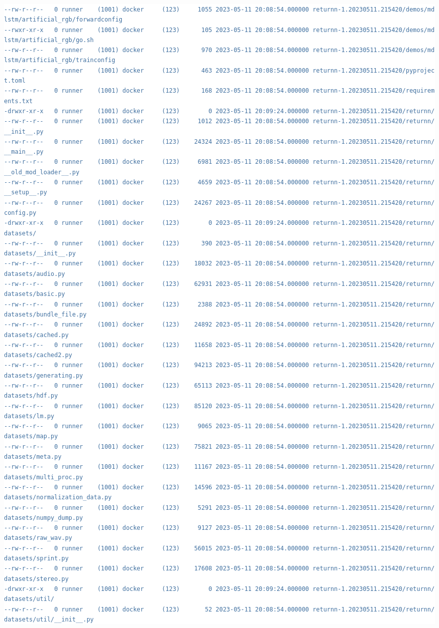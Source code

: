 ```diff
--rw-r--r--   0 runner    (1001) docker     (123)     1055 2023-05-11 20:08:54.000000 returnn-1.20230511.215420/demos/mdlstm/artificial_rgb/forwardconfig
--rwxr-xr-x   0 runner    (1001) docker     (123)      105 2023-05-11 20:08:54.000000 returnn-1.20230511.215420/demos/mdlstm/artificial_rgb/go.sh
--rw-r--r--   0 runner    (1001) docker     (123)      970 2023-05-11 20:08:54.000000 returnn-1.20230511.215420/demos/mdlstm/artificial_rgb/trainconfig
--rw-r--r--   0 runner    (1001) docker     (123)      463 2023-05-11 20:08:54.000000 returnn-1.20230511.215420/pyproject.toml
--rw-r--r--   0 runner    (1001) docker     (123)      168 2023-05-11 20:08:54.000000 returnn-1.20230511.215420/requirements.txt
-drwxr-xr-x   0 runner    (1001) docker     (123)        0 2023-05-11 20:09:24.000000 returnn-1.20230511.215420/returnn/
--rw-r--r--   0 runner    (1001) docker     (123)     1012 2023-05-11 20:08:54.000000 returnn-1.20230511.215420/returnn/__init__.py
--rw-r--r--   0 runner    (1001) docker     (123)    24324 2023-05-11 20:08:54.000000 returnn-1.20230511.215420/returnn/__main__.py
--rw-r--r--   0 runner    (1001) docker     (123)     6981 2023-05-11 20:08:54.000000 returnn-1.20230511.215420/returnn/__old_mod_loader__.py
--rw-r--r--   0 runner    (1001) docker     (123)     4659 2023-05-11 20:08:54.000000 returnn-1.20230511.215420/returnn/__setup__.py
--rw-r--r--   0 runner    (1001) docker     (123)    24267 2023-05-11 20:08:54.000000 returnn-1.20230511.215420/returnn/config.py
-drwxr-xr-x   0 runner    (1001) docker     (123)        0 2023-05-11 20:09:24.000000 returnn-1.20230511.215420/returnn/datasets/
--rw-r--r--   0 runner    (1001) docker     (123)      390 2023-05-11 20:08:54.000000 returnn-1.20230511.215420/returnn/datasets/__init__.py
--rw-r--r--   0 runner    (1001) docker     (123)    18032 2023-05-11 20:08:54.000000 returnn-1.20230511.215420/returnn/datasets/audio.py
--rw-r--r--   0 runner    (1001) docker     (123)    62931 2023-05-11 20:08:54.000000 returnn-1.20230511.215420/returnn/datasets/basic.py
--rw-r--r--   0 runner    (1001) docker     (123)     2388 2023-05-11 20:08:54.000000 returnn-1.20230511.215420/returnn/datasets/bundle_file.py
--rw-r--r--   0 runner    (1001) docker     (123)    24892 2023-05-11 20:08:54.000000 returnn-1.20230511.215420/returnn/datasets/cached.py
--rw-r--r--   0 runner    (1001) docker     (123)    11658 2023-05-11 20:08:54.000000 returnn-1.20230511.215420/returnn/datasets/cached2.py
--rw-r--r--   0 runner    (1001) docker     (123)    94213 2023-05-11 20:08:54.000000 returnn-1.20230511.215420/returnn/datasets/generating.py
--rw-r--r--   0 runner    (1001) docker     (123)    65113 2023-05-11 20:08:54.000000 returnn-1.20230511.215420/returnn/datasets/hdf.py
--rw-r--r--   0 runner    (1001) docker     (123)    85120 2023-05-11 20:08:54.000000 returnn-1.20230511.215420/returnn/datasets/lm.py
--rw-r--r--   0 runner    (1001) docker     (123)     9065 2023-05-11 20:08:54.000000 returnn-1.20230511.215420/returnn/datasets/map.py
--rw-r--r--   0 runner    (1001) docker     (123)    75821 2023-05-11 20:08:54.000000 returnn-1.20230511.215420/returnn/datasets/meta.py
--rw-r--r--   0 runner    (1001) docker     (123)    11167 2023-05-11 20:08:54.000000 returnn-1.20230511.215420/returnn/datasets/multi_proc.py
--rw-r--r--   0 runner    (1001) docker     (123)    14596 2023-05-11 20:08:54.000000 returnn-1.20230511.215420/returnn/datasets/normalization_data.py
--rw-r--r--   0 runner    (1001) docker     (123)     5291 2023-05-11 20:08:54.000000 returnn-1.20230511.215420/returnn/datasets/numpy_dump.py
--rw-r--r--   0 runner    (1001) docker     (123)     9127 2023-05-11 20:08:54.000000 returnn-1.20230511.215420/returnn/datasets/raw_wav.py
--rw-r--r--   0 runner    (1001) docker     (123)    56015 2023-05-11 20:08:54.000000 returnn-1.20230511.215420/returnn/datasets/sprint.py
--rw-r--r--   0 runner    (1001) docker     (123)    17608 2023-05-11 20:08:54.000000 returnn-1.20230511.215420/returnn/datasets/stereo.py
-drwxr-xr-x   0 runner    (1001) docker     (123)        0 2023-05-11 20:09:24.000000 returnn-1.20230511.215420/returnn/datasets/util/
--rw-r--r--   0 runner    (1001) docker     (123)       52 2023-05-11 20:08:54.000000 returnn-1.20230511.215420/returnn/datasets/util/__init__.py
```